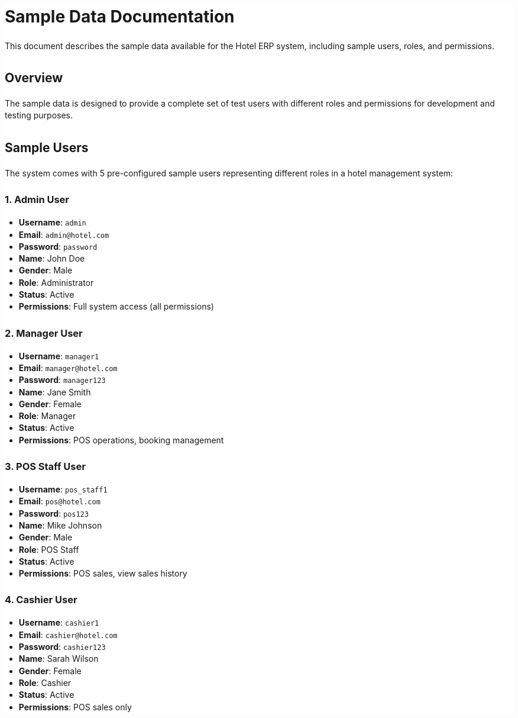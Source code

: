 # Sample Data Documentation

This document describes the sample data available for the Hotel ERP system, including sample users, roles, and permissions.

## Overview

The sample data is designed to provide a complete set of test users with different roles and permissions for development and testing purposes.

## Sample Users

The system comes with 5 pre-configured sample users representing different roles in a hotel management system:

### 1. Admin User
- **Username**: `admin`
- **Email**: `admin@hotel.com`
- **Password**: `password`
- **Name**: John Doe
- **Gender**: Male
- **Role**: Administrator
- **Status**: Active
- **Permissions**: Full system access (all permissions)

### 2. Manager User
- **Username**: `manager1`
- **Email**: `manager@hotel.com`
- **Password**: `manager123`
- **Name**: Jane Smith
- **Gender**: Female
- **Role**: Manager
- **Status**: Active
- **Permissions**: POS operations, booking management

### 3. POS Staff User
- **Username**: `pos_staff1`
- **Email**: `pos@hotel.com`
- **Password**: `pos123`
- **Name**: Mike Johnson
- **Gender**: Male
- **Role**: POS Staff
- **Status**: Active
- **Permissions**: POS sales, view sales history

### 4. Cashier User
- **Username**: `cashier1`
- **Email**: `cashier@hotel.com`
- **Password**: `cashier123`
- **Name**: Sarah Wilson
- **Gender**: Female
- **Role**: Cashier
- **Status**: Active
- **Permissions**: POS sales only
